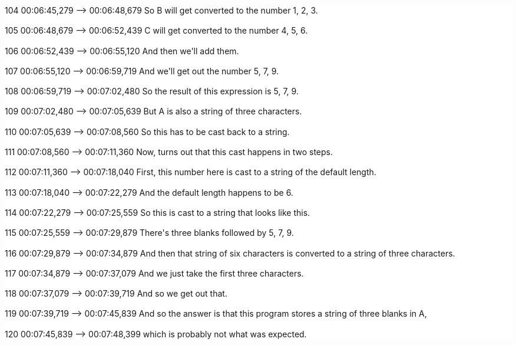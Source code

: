 104
00:06:45,279 --> 00:06:48,679
So B will get converted to the number 1, 2, 3.

105
00:06:48,679 --> 00:06:52,439
C will get converted to the number 4, 5, 6.

106
00:06:52,439 --> 00:06:55,120
And then we'll add them.

107
00:06:55,120 --> 00:06:59,719
And we'll get out the number 5, 7, 9.

108
00:06:59,719 --> 00:07:02,480
So the result of this expression is 5, 7, 9.

109
00:07:02,480 --> 00:07:05,639
But A is also a string of three characters.

110
00:07:05,639 --> 00:07:08,560
So this has to be cast back to a string.

111
00:07:08,560 --> 00:07:11,360
Now, turns out that this cast happens in two steps.

112
00:07:11,360 --> 00:07:18,040
First, this number here is cast to a string of the default length.

113
00:07:18,040 --> 00:07:22,279
And the default length happens to be 6.

114
00:07:22,279 --> 00:07:25,559
So this is cast to a string that looks like this.

115
00:07:25,559 --> 00:07:29,879
There's three blanks followed by 5, 7, 9.

116
00:07:29,879 --> 00:07:34,879
And then that string of six characters is converted to a string of three characters.

117
00:07:34,879 --> 00:07:37,079
And we just take the first three characters.

118
00:07:37,079 --> 00:07:39,719
And so we get out that.

119
00:07:39,719 --> 00:07:45,839
And so the answer is that this program stores a string of three blanks in A,

120
00:07:45,839 --> 00:07:48,399
which is probably not what was expected.

